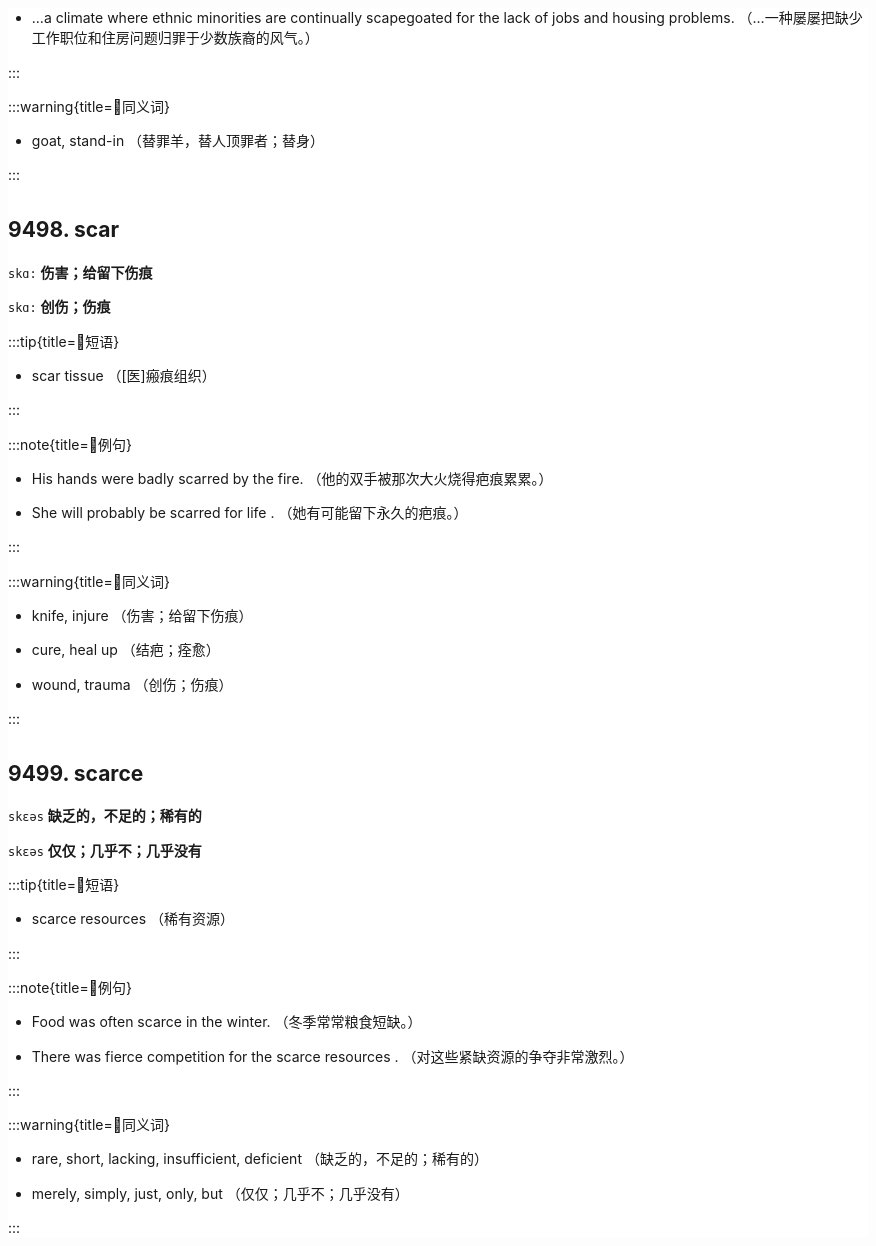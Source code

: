 - ...a climate where ethnic minorities are continually scapegoated for the lack of jobs and housing problems. （…一种屡屡把缺少工作职位和住房问题归罪于少数族裔的风气。）

:::

:::warning{title=🤔同义词}

- goat, stand-in （替罪羊，替人顶罪者；替身）

:::


## 9498. scar

`skɑ:`  **伤害；给留下伤痕**

`skɑ:`  **创伤；伤痕**

:::tip{title=🤩短语}

- scar tissue （[医]瘢痕组织）

:::

:::note{title=🎤例句}

- His hands were badly scarred by the fire. （他的双手被那次大火烧得疤痕累累。）

- She will probably be scarred for life . （她有可能留下永久的疤痕。）

:::

:::warning{title=🤔同义词}

- knife, injure （伤害；给留下伤痕）

- cure, heal up （结疤；痊愈）

- wound, trauma （创伤；伤痕）

:::


## 9499. scarce

`skεəs`  **缺乏的，不足的；稀有的**

`skεəs`  **仅仅；几乎不；几乎没有**

:::tip{title=🤩短语}

- scarce resources （稀有资源）

:::

:::note{title=🎤例句}

- Food was often scarce in the winter. （冬季常常粮食短缺。）

- There was fierce competition for the scarce resources . （对这些紧缺资源的争夺非常激烈。）

:::

:::warning{title=🤔同义词}

- rare, short, lacking, insufficient, deficient （缺乏的，不足的；稀有的）

- merely, simply, just, only, but （仅仅；几乎不；几乎没有）

:::


